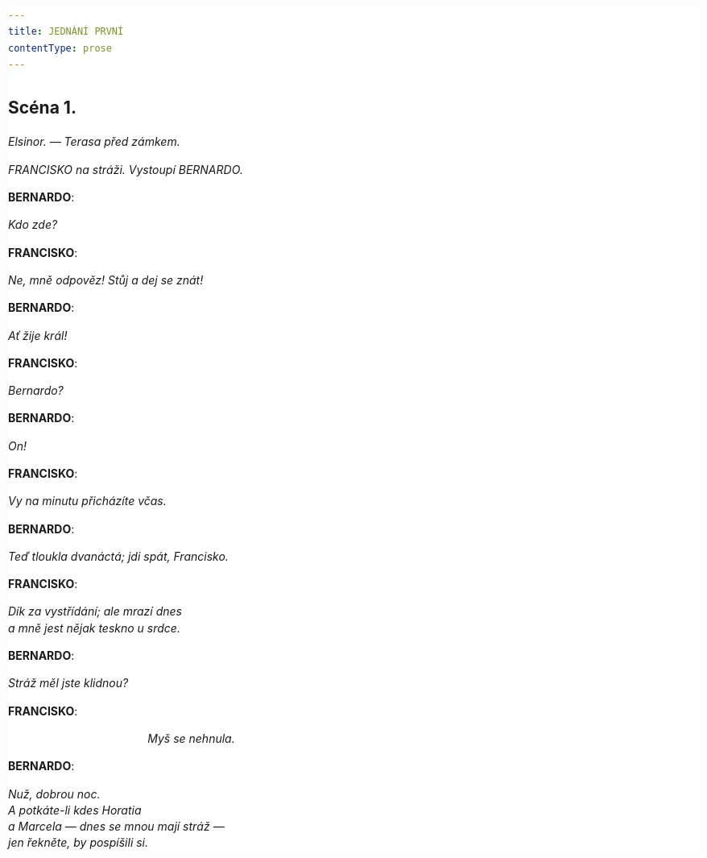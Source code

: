 ```yaml
---
title: JEDNÁNÍ PRVNÍ
contentType: prose
---
```


<section>

## Scéna 1.

_Elsinor. — Terasa před zámkem._

_FRANCISKO na stráži. Vystoupí BERNARDO._

**BERNARDO**:

_Kdo zde?_

**FRANCISKO**:

_Ne, _mně_ odpověz! Stůj a dej se znát!_

**BERNARDO**:

_Ať žije král!_

**FRANCISKO**:

_Bernardo?_

**BERNARDO**:

_On!_

**FRANCISKO**:

_Vy na minutu přicházíte včas._

**BERNARDO**:

_Teď tloukla dvanáctá; jdi spát, Francisko._

**FRANCISKO**:

_Dík za vystřídání; ale mrazí dnes  
a mně jest nějak teskno u srdce._

**BERNARDO**:

_Stráž měl jste klidnou?_

**FRANCISKO**:

                                            _Myš se nehnula._

**BERNARDO**:

_Nuž, dobrou noc.  
A potkáte-li kdes Horatia  
a Marcela — dnes se mnou mají stráž —  
jen řekněte, by pospíšili si._
